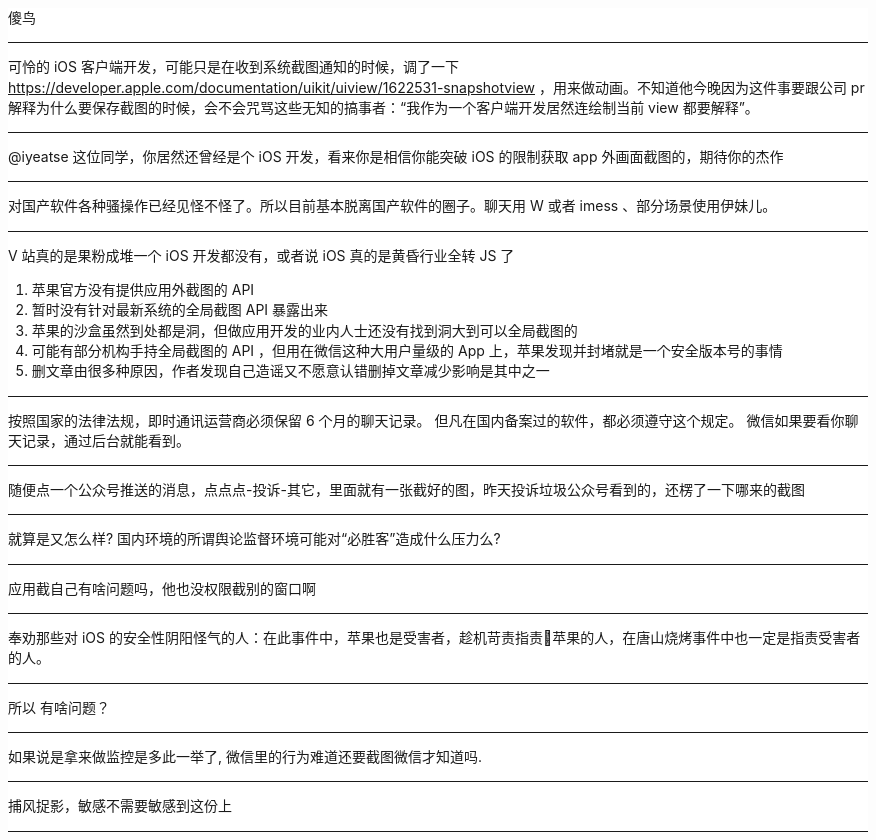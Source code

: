 傻鸟

---------------------------------------------------

可怜的 iOS 客户端开发，可能只是在收到系统截图通知的时候，调了一下 https://developer.apple.com/documentation/uikit/uiview/1622531-snapshotview ，用来做动画。不知道他今晚因为这件事要跟公司 pr 解释为什么要保存截图的时候，会不会咒骂这些无知的搞事者：“我作为一个客户端开发居然连绘制当前 view 都要解释”。

---------------------------------------------------

@iyeatse 
这位同学，你居然还曾经是个 iOS 开发，看来你是相信你能突破 iOS 的限制获取 app 外画面截图的，期待你的杰作

---------------------------------------------------

对国产软件各种骚操作已经见怪不怪了。所以目前基本脱离国产软件的圈子。聊天用 W 或者 imess 、部分场景使用伊妹儿。

---------------------------------------------------

V 站真的是果粉成堆一个 iOS 开发都没有，或者说 iOS 真的是黄昏行业全转 JS 了
1. 苹果官方没有提供应用外截图的 API
2. 暂时没有针对最新系统的全局截图 API 暴露出来
3. 苹果的沙盒虽然到处都是洞，但做应用开发的业内人士还没有找到洞大到可以全局截图的
4. 可能有部分机构手持全局截图的 API ，但用在微信这种大用户量级的 App 上，苹果发现并封堵就是一个安全版本号的事情
5. 删文章由很多种原因，作者发现自己造谣又不愿意认错删掉文章减少影响是其中之一

---------------------------------------------------

按照国家的法律法规，即时通讯运营商必须保留 6 个月的聊天记录。
但凡在国内备案过的软件，都必须遵守这个规定。
微信如果要看你聊天记录，通过后台就能看到。

---------------------------------------------------

随便点一个公众号推送的消息，点点点-投诉-其它，里面就有一张截好的图，昨天投诉垃圾公众号看到的，还楞了一下哪来的截图

---------------------------------------------------

就算是又怎么样?   国内环境的所谓舆论监督环境可能对“必胜客”造成什么压力么?

---------------------------------------------------

应用截自己有啥问题吗，他也没权限截别的窗口啊

---------------------------------------------------

奉劝那些对 iOS 的安全性阴阳怪气的人：在此事件中，苹果也是受害者，趁机苛责指责🫵苹果的人，在唐山烧烤事件中也一定是指责受害者的人。

---------------------------------------------------

所以 有啥问题？

---------------------------------------------------

如果说是拿来做监控是多此一举了, 微信里的行为难道还要截图微信才知道吗.

---------------------------------------------------

捕风捉影，敏感不需要敏感到这份上

---------------------------------------------------
